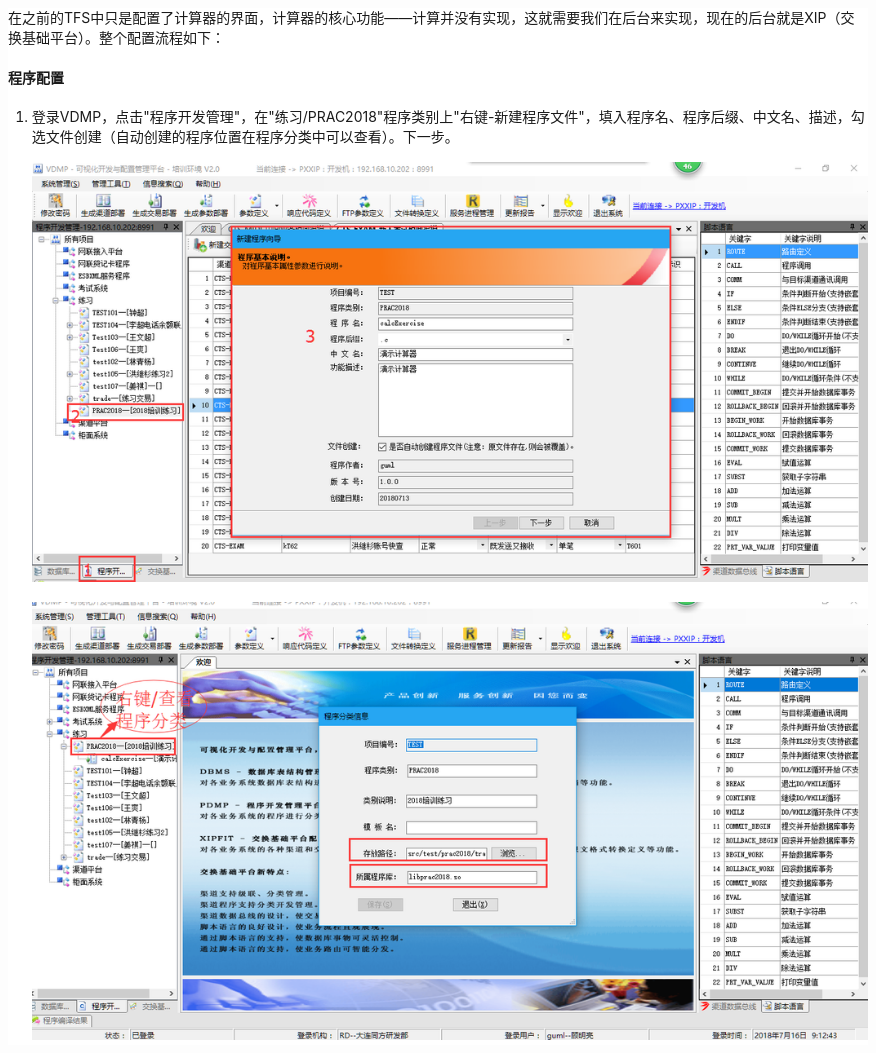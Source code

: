 ​	在之前的TFS中只是配置了计算器的界面，计算器的核心功能——计算并没有实现，这就需要我们在后台来实现，现在的后台就是XIP（交换基础平台）。整个配置流程如下：

#### 程序配置

1. 登录VDMP，点击"程序开发管理"，在"练习/PRAC2018"程序类别上"右键-新建程序文件"，填入程序名、程序后缀、中文名、描述，勾选文件创建（自动创建的程序位置在程序分类中可以查看）。下一步。

   ![1531470521489](渠道交易流程配置-计算器.assets/1531470521489.png)

   ![1531704718083](渠道交易流程配置-计算器.assets/1531704718083.png)
